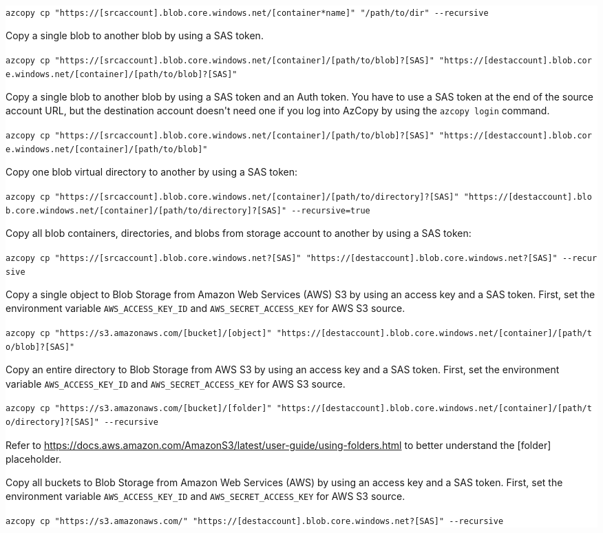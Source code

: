 ```azcopy
azcopy cp "https://[srcaccount].blob.core.windows.net/[container*name]" "/path/to/dir" --recursive
```

Copy a single blob to another blob by using a SAS token.

```azcopy
azcopy cp "https://[srcaccount].blob.core.windows.net/[container]/[path/to/blob]?[SAS]" "https://[destaccount].blob.core.windows.net/[container]/[path/to/blob]?[SAS]"
```

Copy a single blob to another blob by using a SAS token and an Auth token. You have to use a SAS token at the end of the source account URL, but the destination account doesn't need one if you log into AzCopy by using the `azcopy login` command. 

```azcopy
azcopy cp "https://[srcaccount].blob.core.windows.net/[container]/[path/to/blob]?[SAS]" "https://[destaccount].blob.core.windows.net/[container]/[path/to/blob]"
```

Copy one blob virtual directory to another by using a SAS token:

```azcopy
azcopy cp "https://[srcaccount].blob.core.windows.net/[container]/[path/to/directory]?[SAS]" "https://[destaccount].blob.core.windows.net/[container]/[path/to/directory]?[SAS]" --recursive=true
```

Copy all blob containers, directories, and blobs from storage account to another by using a SAS token:

```azcopy
azcopy cp "https://[srcaccount].blob.core.windows.net?[SAS]" "https://[destaccount].blob.core.windows.net?[SAS]" --recursive
```

Copy a single object to Blob Storage from Amazon Web Services (AWS) S3 by using an access key and a SAS token. First, set the environment variable `AWS_ACCESS_KEY_ID` and `AWS_SECRET_ACCESS_KEY` for AWS S3 source.
  
```azcopy
azcopy cp "https://s3.amazonaws.com/[bucket]/[object]" "https://[destaccount].blob.core.windows.net/[container]/[path/to/blob]?[SAS]"
```

Copy an entire directory to Blob Storage from AWS S3 by using an access key and a SAS token. First, set the environment variable `AWS_ACCESS_KEY_ID` and `AWS_SECRET_ACCESS_KEY` for AWS S3 source.
 
```azcopy
azcopy cp "https://s3.amazonaws.com/[bucket]/[folder]" "https://[destaccount].blob.core.windows.net/[container]/[path/to/directory]?[SAS]" --recursive
```
    
  Refer to https://docs.aws.amazon.com/AmazonS3/latest/user-guide/using-folders.html to better understand the [folder] placeholder.

Copy all buckets to Blob Storage from Amazon Web Services (AWS) by using an access key and a SAS token. First, set the environment variable `AWS_ACCESS_KEY_ID` and `AWS_SECRET_ACCESS_KEY` for AWS S3 source.
 
```azcopy
azcopy cp "https://s3.amazonaws.com/" "https://[destaccount].blob.core.windows.net?[SAS]" --recursive
```
